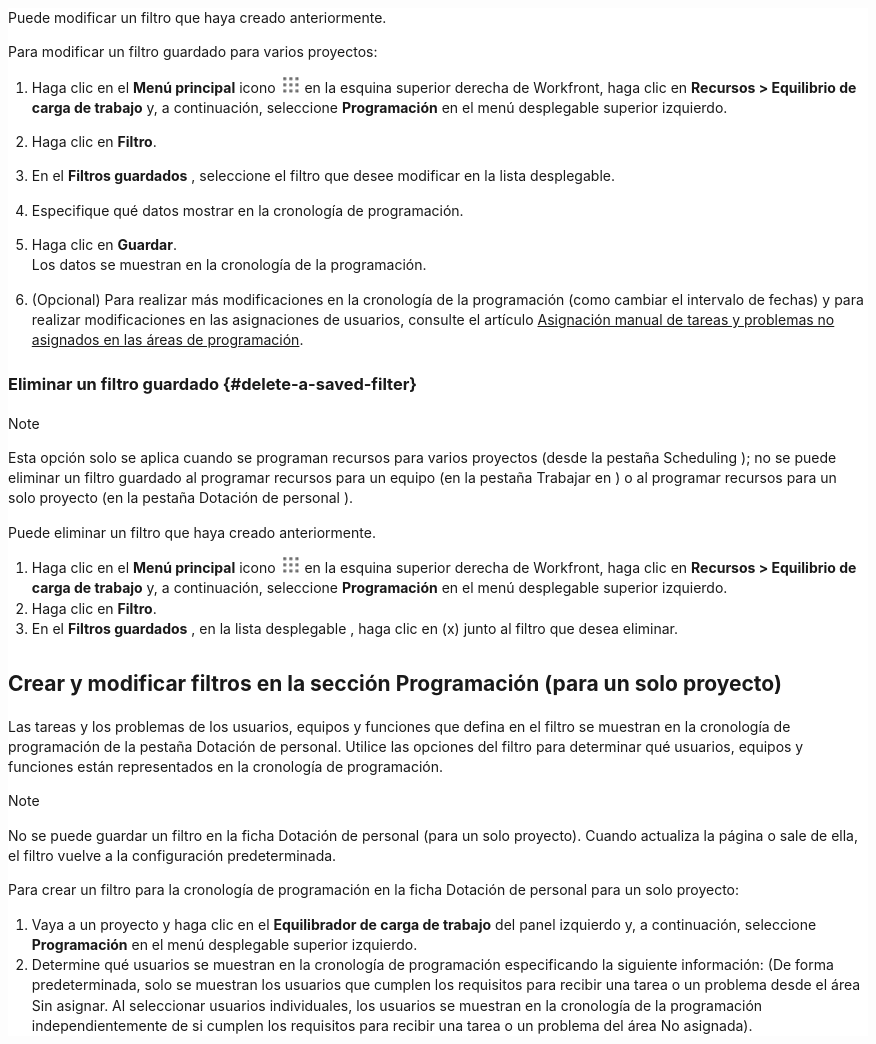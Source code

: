 Puede modificar un filtro que haya creado anteriormente.

Para modificar un filtro guardado para varios proyectos:

1. Haga clic en el **Menú principal** icono ![](assets/main-menu-icon.png) en la esquina superior derecha de Workfront, haga clic en **Recursos > Equilibrio de carga de trabajo** y, a continuación, seleccione **Programación** en el menú desplegable superior izquierdo.
1. Haga clic en **Filtro**.
1. En el **Filtros guardados** , seleccione el filtro que desee modificar en la lista desplegable.
1. Especifique qué datos mostrar en la cronología de programación.
1. Haga clic en **Guardar**.\
   Los datos se muestran en la cronología de la programación.

1. (Opcional) Para realizar más modificaciones en la cronología de la programación (como cambiar el intervalo de fechas) y para realizar modificaciones en las asignaciones de usuarios, consulte el artículo [Asignación manual de tareas y problemas no asignados en las áreas de programación](../../resource-mgmt/resource-scheduling/manually-assign-items-scheduling-areas.md).

### Eliminar un filtro guardado {#delete-a-saved-filter}

>[!NOTE]
Esta opción solo se aplica cuando se programan recursos para varios proyectos (desde la pestaña Scheduling ); no se puede eliminar un filtro guardado al programar recursos para un equipo (en la pestaña Trabajar en ) o al programar recursos para un solo proyecto (en la pestaña Dotación de personal ).

Puede eliminar un filtro que haya creado anteriormente.

1. Haga clic en el **Menú principal** icono ![](assets/main-menu-icon.png) en la esquina superior derecha de Workfront, haga clic en **Recursos > Equilibrio de carga de trabajo** y, a continuación, seleccione **Programación** en el menú desplegable superior izquierdo.
1. Haga clic en **Filtro**.
1. En el **Filtros guardados** , en la lista desplegable , haga clic en (x) junto al filtro que desea eliminar. 

## Crear y modificar filtros en la sección Programación (para un solo proyecto)



Las tareas y los problemas de los usuarios, equipos y funciones que defina en el filtro se muestran en la cronología de programación de la pestaña Dotación de personal. Utilice las opciones del filtro para determinar qué usuarios, equipos y funciones están representados en la cronología de programación.

>[!NOTE]
No se puede guardar un filtro en la ficha Dotación de personal (para un solo proyecto). Cuando actualiza la página o sale de ella, el filtro vuelve a la configuración predeterminada.

Para crear un filtro para la cronología de programación en la ficha Dotación de personal para un solo proyecto:

1. Vaya a un proyecto y haga clic en el **Equilibrador de carga de trabajo** del panel izquierdo y, a continuación, seleccione **Programación** en el menú desplegable superior izquierdo.
1. Determine qué usuarios se muestran en la cronología de programación especificando la siguiente información: (De forma predeterminada, solo se muestran los usuarios que cumplen los requisitos para recibir una tarea o un problema desde el área Sin asignar. Al seleccionar usuarios individuales, los usuarios se muestran en la cronología de la programación independientemente de si cumplen los requisitos para recibir una tarea o un problema del área No asignada). 
